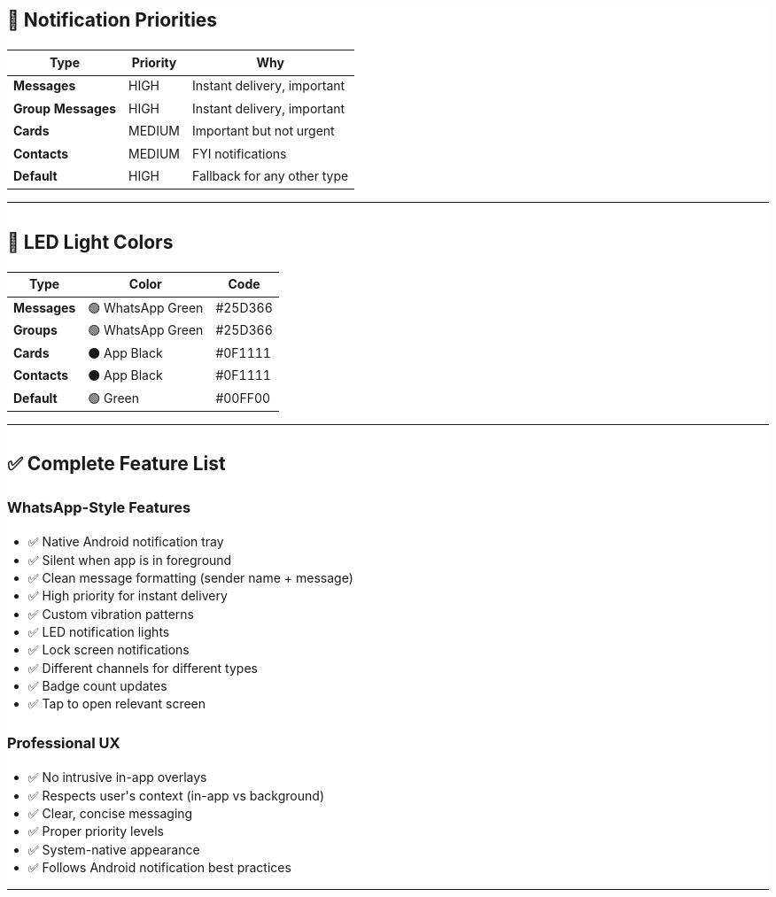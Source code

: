 
## 🎨 Notification Priorities

| Type | Priority | Why |
|------|----------|-----|
| **Messages** | HIGH | Instant delivery, important |
| **Group Messages** | HIGH | Instant delivery, important |
| **Cards** | MEDIUM | Important but not urgent |
| **Contacts** | MEDIUM | FYI notifications |
| **Default** | HIGH | Fallback for any other type |

---

## 🔔 LED Light Colors

| Type | Color | Code |
|------|-------|------|
| **Messages** | 🟢 WhatsApp Green | #25D366 |
| **Groups** | 🟢 WhatsApp Green | #25D366 |
| **Cards** | ⚫ App Black | #0F1111 |
| **Contacts** | ⚫ App Black | #0F1111 |
| **Default** | 🟢 Green | #00FF00 |

---

## ✅ Complete Feature List

### WhatsApp-Style Features
- ✅ Native Android notification tray
- ✅ Silent when app is in foreground
- ✅ Clean message formatting (sender name + message)
- ✅ High priority for instant delivery
- ✅ Custom vibration patterns
- ✅ LED notification lights
- ✅ Lock screen notifications
- ✅ Different channels for different types
- ✅ Badge count updates
- ✅ Tap to open relevant screen

### Professional UX
- ✅ No intrusive in-app overlays
- ✅ Respects user's context (in-app vs background)
- ✅ Clear, concise messaging
- ✅ Proper priority levels
- ✅ System-native appearance
- ✅ Follows Android notification best practices

---